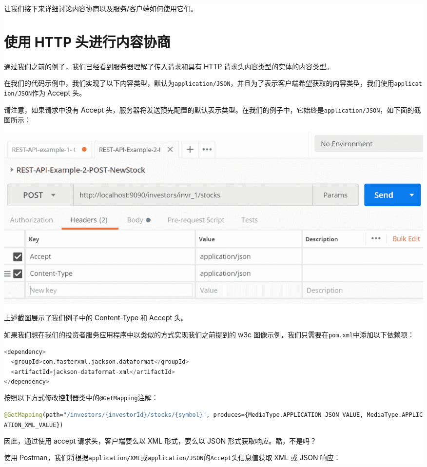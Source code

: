 让我们接下来详细讨论内容协商以及服务/客户端如何使用它们。

# 使用 HTTP 头进行内容协商

通过我们之前的例子，我们已经看到服务器理解了传入请求和具有 HTTP 请求头内容类型的实体的内容类型。

在我们的代码示例中，我们实现了以下内容类型，默认为`application/JSON`，并且为了表示客户端希望获取的内容类型，我们使用`application/JSON`作为 Accept 头。

请注意，如果请求中没有 Accept 头，服务器将发送预先配置的默认表示类型。在我们的例子中，它始终是`application/JSON`，如下面的截图所示：

![](img/e8cc437e-5741-4487-91eb-e2c1aa9fda2a.png)

上述截图展示了我们例子中的 Content-Type 和 Accept 头。

如果我们想在我们的投资者服务应用程序中以类似的方式实现我们之前提到的 w3c 图像示例，我们只需要在`pom.xml`中添加以下依赖项：

```py
<dependency> 
  <groupId>com.fasterxml.jackson.dataformat</groupId> 
  <artifactId>jackson-dataformat-xml</artifactId> 
</dependency> 
```

按照以下方式修改控制器类中的`@GetMapping`注解：

```py
@GetMapping(path="/investors/{investorId}/stocks/{symbol}", produces={MediaType.APPLICATION_JSON_VALUE, MediaType.APPLICATION_XML_VALUE})
```

因此，通过使用 accept 请求头，客户端要么以 XML 形式，要么以 JSON 形式获取响应。酷，不是吗？

使用 Postman，我们将根据`application/XML`或`application/JSON`的`Accept`头信息值获取 XML 或 JSON 响应：
